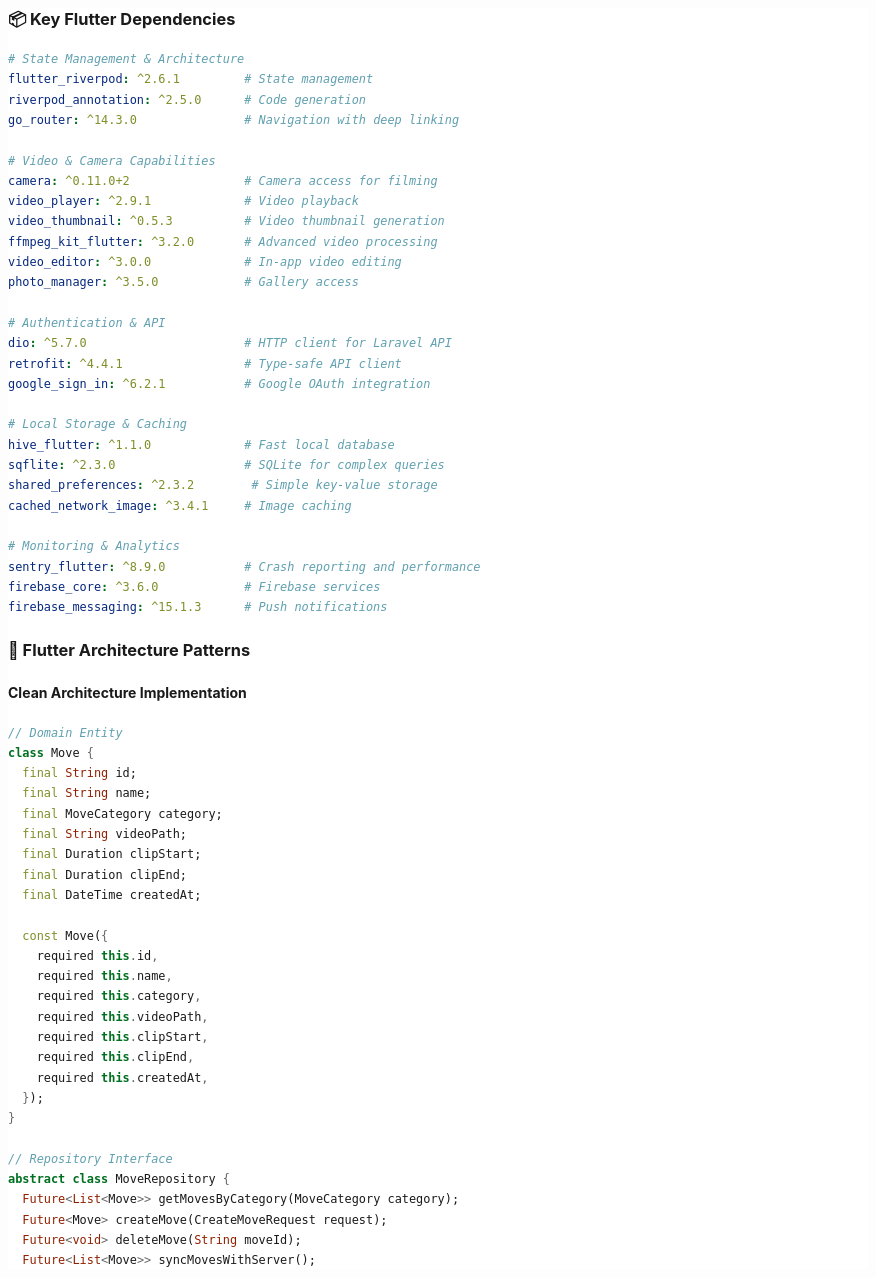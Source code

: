 ### 📦 Key Flutter Dependencies

```yaml
# State Management & Architecture
flutter_riverpod: ^2.6.1         # State management
riverpod_annotation: ^2.5.0      # Code generation
go_router: ^14.3.0               # Navigation with deep linking

# Video & Camera Capabilities
camera: ^0.11.0+2                # Camera access for filming
video_player: ^2.9.1             # Video playback
video_thumbnail: ^0.5.3          # Video thumbnail generation
ffmpeg_kit_flutter: ^3.2.0       # Advanced video processing
video_editor: ^3.0.0             # In-app video editing
photo_manager: ^3.5.0            # Gallery access

# Authentication & API
dio: ^5.7.0                      # HTTP client for Laravel API
retrofit: ^4.4.1                 # Type-safe API client
google_sign_in: ^6.2.1           # Google OAuth integration

# Local Storage & Caching
hive_flutter: ^1.1.0             # Fast local database
sqflite: ^2.3.0                  # SQLite for complex queries
shared_preferences: ^2.3.2        # Simple key-value storage
cached_network_image: ^3.4.1     # Image caching

# Monitoring & Analytics
sentry_flutter: ^8.9.0           # Crash reporting and performance
firebase_core: ^3.6.0            # Firebase services
firebase_messaging: ^15.1.3      # Push notifications
```

### 🎯 Flutter Architecture Patterns

#### Clean Architecture Implementation
```dart
// Domain Entity
class Move {
  final String id;
  final String name;
  final MoveCategory category;
  final String videoPath;
  final Duration clipStart;
  final Duration clipEnd;
  final DateTime createdAt;
  
  const Move({
    required this.id,
    required this.name,
    required this.category,
    required this.videoPath,
    required this.clipStart,
    required this.clipEnd,
    required this.createdAt,
  });
}

// Repository Interface
abstract class MoveRepository {
  Future<List<Move>> getMovesByCategory(MoveCategory category);
  Future<Move> createMove(CreateMoveRequest request);
  Future<void> deleteMove(String moveId);
  Future<List<Move>> syncMovesWithServer();
```